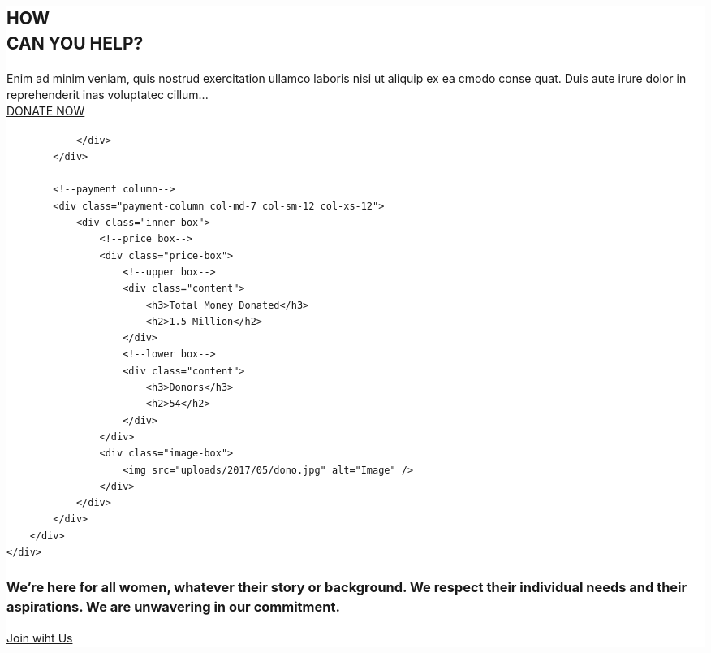 

</div></div></div></div></section><section class="kc-elm kc-css-520593 kc_row"><div class="kc-row-container"><div class="kc-wrap-columns"><div class="kc-elm kc-css-755460 kc_col-sm-12 kc_column kc_col-sm-12"><div class="kc-col-container">
<section class="donate-section">
    <div class="auto-container">
        <div class="row clearfix">
            <!--content column-->
            <div class="content-column col-md-5 col-sm-12 col-xs-12">
                <div class="inner-box">
                    <h2>HOW <br> CAN YOU HELP?</h2>
                    <div class="text">Enim ad minim veniam, quis nostrud exercitation ullamco laboris nisi ut aliquip ex ea cmodo conse quat. Duis aute irure dolor in reprehenderit inas voluptatec cillum...</div>
                    <!--Select Amount-->
                    <div class="select-amount">
                    </div>
                    <a href="#" class="theme-btn btn-style-one">DONATE NOW</a>
                    
                </div>
            </div>
            
            <!--payment column-->
            <div class="payment-column col-md-7 col-sm-12 col-xs-12">
                <div class="inner-box">
                    <!--price box-->
                    <div class="price-box">
                        <!--upper box-->
                        <div class="content">
                            <h3>Total Money Donated</h3>
                            <h2>1.5 Million</h2>
                        </div>
                        <!--lower box-->
                        <div class="content">
                            <h3>Donors</h3>
                            <h2>54</h2>
                        </div>
                    </div>
                    <div class="image-box">
                        <img src="uploads/2017/05/dono.jpg" alt="Image" />
                    </div>
                </div>
            </div>
        </div>
    </div>
</section>
</div></div></div></div></section><section class="kc-elm kc-css-919474 kc_row"><div class="kc-row-container"><div class="kc-wrap-columns"><div class="kc-elm kc-css-143795 kc_col-sm-12 kc_column kc_col-sm-12"><div class="kc-col-container">
<section class="counter-section" style="background-image:url('http://d.commonsupport.com/samara/wp-content/uploads/2017/05/1-1.jpg');">
    <div class="auto-container">
        <div class="row clearfix">
            <!--Content Column-->
            <div class="content-column col-md-5 col-sm-12 col-xs-12">
                <div class="inner-box">
                    <h3>We’re here for all women, whatever their story or background. We respect their individual needs and their aspirations. We are unwavering in our commitment.</h3>
                    <a href="#" class="theme-btn btn-style-one">Join wiht Us</a>
                </div>
            </div>
            <!--Counter Column-->
            <div class="counter-column col-md-7 col-sm-12 col-xs-12">
                